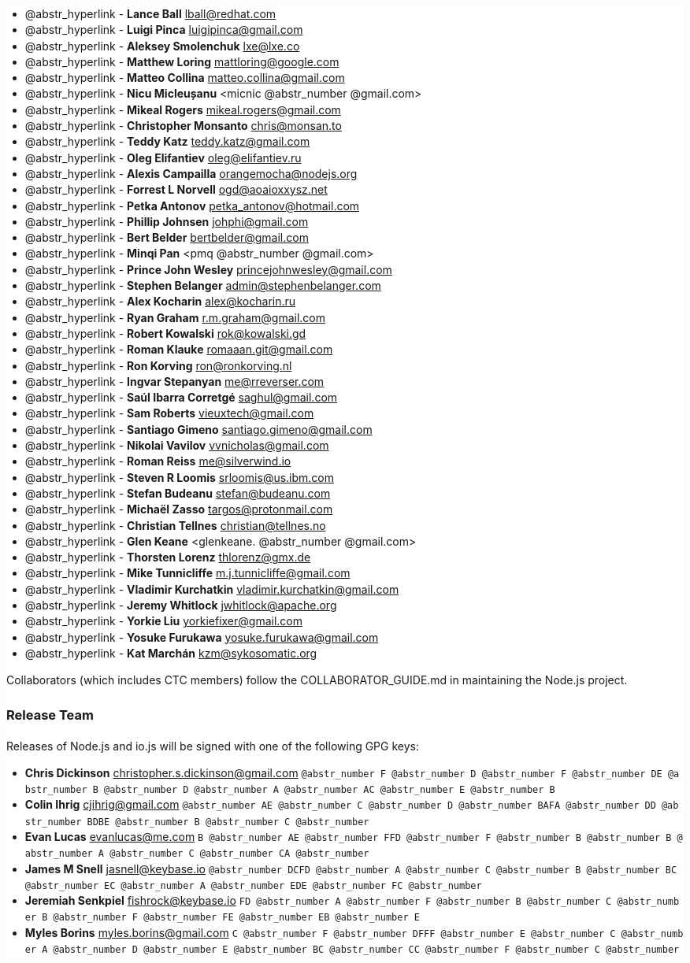   * @abstr_hyperlink - **Lance Ball** <lball@redhat.com>
  * @abstr_hyperlink - **Luigi Pinca** <luigipinca@gmail.com>
  * @abstr_hyperlink - **Aleksey Smolenchuk** <lxe@lxe.co>
  * @abstr_hyperlink - **Matthew Loring** <mattloring@google.com>
  * @abstr_hyperlink - **Matteo Collina** <matteo.collina@gmail.com>
  * @abstr_hyperlink - **Nicu Micleușanu** <micnic @abstr_number @gmail.com>
  * @abstr_hyperlink - **Mikeal Rogers** <mikeal.rogers@gmail.com>
  * @abstr_hyperlink - **Christopher Monsanto** <chris@monsan.to>
  * @abstr_hyperlink - **Teddy Katz** <teddy.katz@gmail.com>
  * @abstr_hyperlink - **Oleg Elifantiev** <oleg@elifantiev.ru>
  * @abstr_hyperlink - **Alexis Campailla** <orangemocha@nodejs.org>
  * @abstr_hyperlink - **Forrest L Norvell** <ogd@aoaioxxysz.net>
  * @abstr_hyperlink - **Petka Antonov** <petka_antonov@hotmail.com>
  * @abstr_hyperlink - **Phillip Johnsen** <johphi@gmail.com>
  * @abstr_hyperlink - **Bert Belder** <bertbelder@gmail.com>
  * @abstr_hyperlink - **Minqi Pan** <pmq @abstr_number @gmail.com>
  * @abstr_hyperlink - **Prince John Wesley** <princejohnwesley@gmail.com>
  * @abstr_hyperlink - **Stephen Belanger** <admin@stephenbelanger.com>
  * @abstr_hyperlink - **Alex Kocharin** <alex@kocharin.ru>
  * @abstr_hyperlink - **Ryan Graham** <r.m.graham@gmail.com>
  * @abstr_hyperlink - **Robert Kowalski** <rok@kowalski.gd>
  * @abstr_hyperlink - **Roman Klauke** <romaaan.git@gmail.com>
  * @abstr_hyperlink - **Ron Korving** <ron@ronkorving.nl>
  * @abstr_hyperlink - **Ingvar Stepanyan** <me@rreverser.com>
  * @abstr_hyperlink - **Saúl Ibarra Corretgé** <saghul@gmail.com>
  * @abstr_hyperlink - **Sam Roberts** <vieuxtech@gmail.com>
  * @abstr_hyperlink - **Santiago Gimeno** <santiago.gimeno@gmail.com>
  * @abstr_hyperlink - **Nikolai Vavilov** <vvnicholas@gmail.com>
  * @abstr_hyperlink - **Roman Reiss** <me@silverwind.io>
  * @abstr_hyperlink - **Steven R Loomis** <srloomis@us.ibm.com>
  * @abstr_hyperlink - **Stefan Budeanu** <stefan@budeanu.com>
  * @abstr_hyperlink - **Michaël Zasso** <targos@protonmail.com>
  * @abstr_hyperlink - **Christian Tellnes** <christian@tellnes.no>
  * @abstr_hyperlink - **Glen Keane** <glenkeane. @abstr_number @gmail.com>
  * @abstr_hyperlink - **Thorsten Lorenz** <thlorenz@gmx.de>
  * @abstr_hyperlink - **Mike Tunnicliffe** <m.j.tunnicliffe@gmail.com>
  * @abstr_hyperlink - **Vladimir Kurchatkin** <vladimir.kurchatkin@gmail.com>
  * @abstr_hyperlink - **Jeremy Whitlock** <jwhitlock@apache.org>
  * @abstr_hyperlink - **Yorkie Liu** <yorkiefixer@gmail.com>
  * @abstr_hyperlink - **Yosuke Furukawa** <yosuke.furukawa@gmail.com>
  * @abstr_hyperlink - **Kat Marchán** <kzm@sykosomatic.org>



Collaborators (which includes CTC members) follow the COLLABORATOR_GUIDE.md in maintaining the Node.js project.

### Release Team

Releases of Node.js and io.js will be signed with one of the following GPG keys:

  * **Chris Dickinson** <christopher.s.dickinson@gmail.com> `@abstr_number F @abstr_number D @abstr_number F @abstr_number DE @abstr_number B @abstr_number D @abstr_number A @abstr_number AC @abstr_number E @abstr_number B`
  * **Colin Ihrig** <cjihrig@gmail.com> `@abstr_number AE @abstr_number C @abstr_number D @abstr_number BAFA @abstr_number DD @abstr_number BDBE @abstr_number B @abstr_number C @abstr_number`
  * **Evan Lucas** <evanlucas@me.com> `B @abstr_number AE @abstr_number FFD @abstr_number F @abstr_number B @abstr_number B @abstr_number A @abstr_number C @abstr_number CA @abstr_number`
  * **James M Snell** <jasnell@keybase.io> `@abstr_number DCFD @abstr_number A @abstr_number C @abstr_number B @abstr_number BC @abstr_number EC @abstr_number A @abstr_number EDE @abstr_number FC @abstr_number`
  * **Jeremiah Senkpiel** <fishrock@keybase.io> `FD @abstr_number A @abstr_number F @abstr_number B @abstr_number C @abstr_number B @abstr_number F @abstr_number FE @abstr_number EB @abstr_number E`
  * **Myles Borins** <myles.borins@gmail.com> `C @abstr_number F @abstr_number DFFF @abstr_number E @abstr_number C @abstr_number A @abstr_number D @abstr_number E @abstr_number BC @abstr_number CC @abstr_number F @abstr_number C @abstr_number`